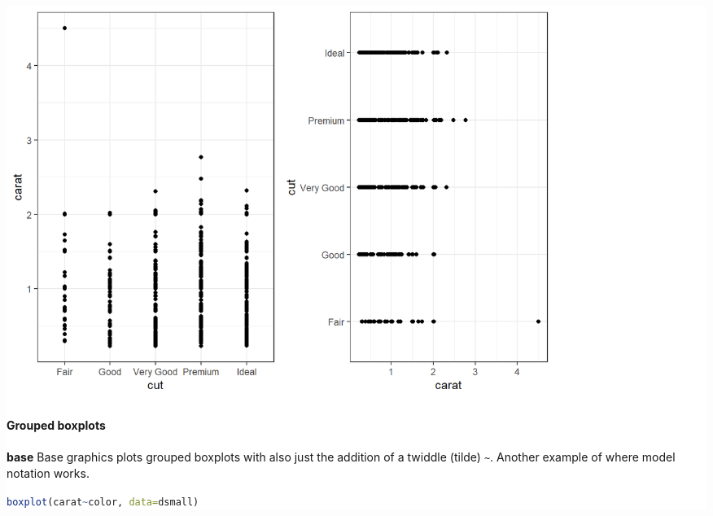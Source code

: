 <img src="data_viz_files/figure-html/unnamed-chunk-60-1.png" width="672" />



#### Grouped boxplots

**base**
Base graphics plots grouped boxplots with also just the addition of a twiddle (tilde) `~`. 
Another example of where model notation works. 


```r
boxplot(carat~color, data=dsmall)
```
